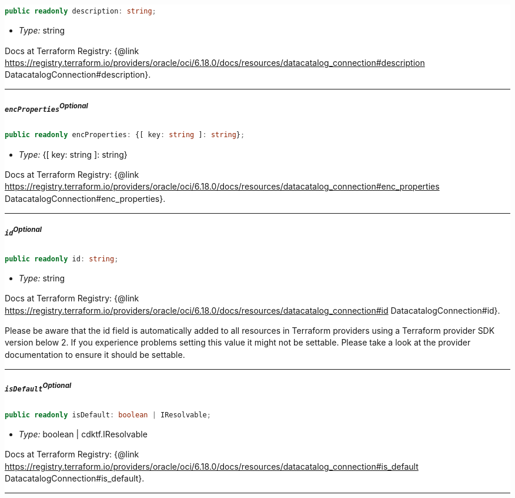 ```typescript
public readonly description: string;
```

- *Type:* string

Docs at Terraform Registry: {@link https://registry.terraform.io/providers/oracle/oci/6.18.0/docs/resources/datacatalog_connection#description DatacatalogConnection#description}.

---

##### `encProperties`<sup>Optional</sup> <a name="encProperties" id="rhizo-co-terraform-provider-oci.datacatalogConnection.DatacatalogConnectionConfig.property.encProperties"></a>

```typescript
public readonly encProperties: {[ key: string ]: string};
```

- *Type:* {[ key: string ]: string}

Docs at Terraform Registry: {@link https://registry.terraform.io/providers/oracle/oci/6.18.0/docs/resources/datacatalog_connection#enc_properties DatacatalogConnection#enc_properties}.

---

##### `id`<sup>Optional</sup> <a name="id" id="rhizo-co-terraform-provider-oci.datacatalogConnection.DatacatalogConnectionConfig.property.id"></a>

```typescript
public readonly id: string;
```

- *Type:* string

Docs at Terraform Registry: {@link https://registry.terraform.io/providers/oracle/oci/6.18.0/docs/resources/datacatalog_connection#id DatacatalogConnection#id}.

Please be aware that the id field is automatically added to all resources in Terraform providers using a Terraform provider SDK version below 2.
If you experience problems setting this value it might not be settable. Please take a look at the provider documentation to ensure it should be settable.

---

##### `isDefault`<sup>Optional</sup> <a name="isDefault" id="rhizo-co-terraform-provider-oci.datacatalogConnection.DatacatalogConnectionConfig.property.isDefault"></a>

```typescript
public readonly isDefault: boolean | IResolvable;
```

- *Type:* boolean | cdktf.IResolvable

Docs at Terraform Registry: {@link https://registry.terraform.io/providers/oracle/oci/6.18.0/docs/resources/datacatalog_connection#is_default DatacatalogConnection#is_default}.

---
